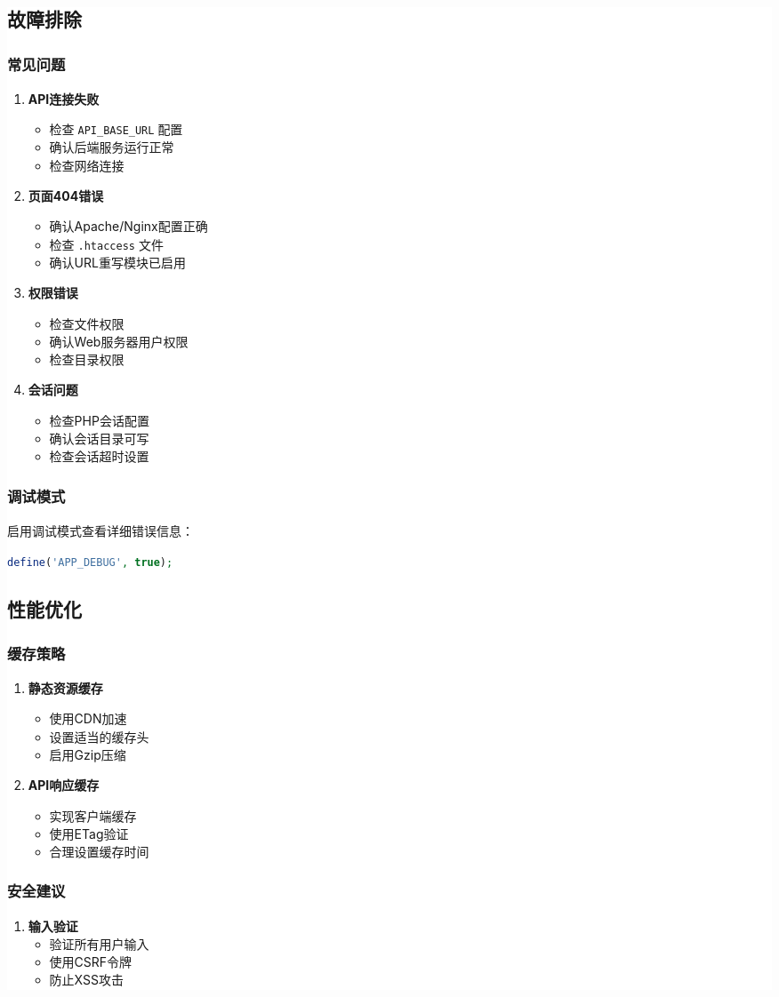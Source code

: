 ## 故障排除

### 常见问题

1. **API连接失败**
   - 检查 `API_BASE_URL` 配置
   - 确认后端服务运行正常
   - 检查网络连接

2. **页面404错误**
   - 确认Apache/Nginx配置正确
   - 检查 `.htaccess` 文件
   - 确认URL重写模块已启用

3. **权限错误**
   - 检查文件权限
   - 确认Web服务器用户权限
   - 检查目录权限

4. **会话问题**
   - 检查PHP会话配置
   - 确认会话目录可写
   - 检查会话超时设置

### 调试模式

启用调试模式查看详细错误信息：

```php
define('APP_DEBUG', true);
```

## 性能优化

### 缓存策略

1. **静态资源缓存**
   - 使用CDN加速
   - 设置适当的缓存头
   - 启用Gzip压缩

2. **API响应缓存**
   - 实现客户端缓存
   - 使用ETag验证
   - 合理设置缓存时间

### 安全建议

1. **输入验证**
   - 验证所有用户输入
   - 使用CSRF令牌
   - 防止XSS攻击

